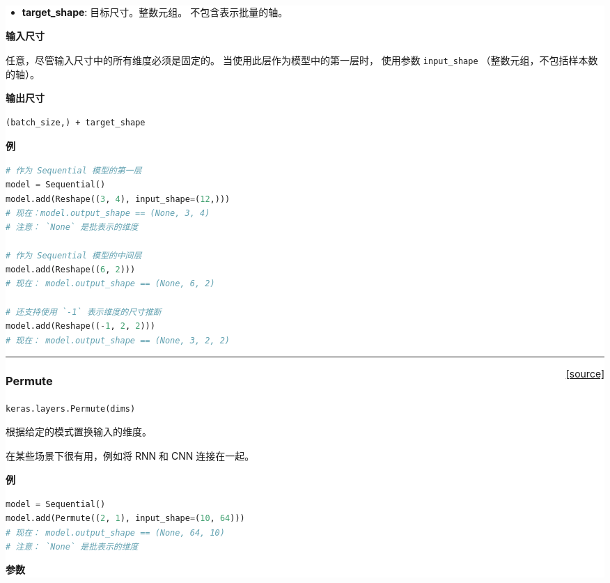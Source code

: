 - __target_shape__: 目标尺寸。整数元组。
不包含表示批量的轴。

__输入尺寸__

任意，尽管输入尺寸中的所有维度必须是固定的。
当使用此层作为模型中的第一层时，
使用参数 `input_shape`
（整数元组，不包括样本数的轴）。

__输出尺寸__

`(batch_size,) + target_shape`

__例__


```python
# 作为 Sequential 模型的第一层
model = Sequential()
model.add(Reshape((3, 4), input_shape=(12,)))
# 现在：model.output_shape == (None, 3, 4)
# 注意： `None` 是批表示的维度

# 作为 Sequential 模型的中间层
model.add(Reshape((6, 2)))
# 现在： model.output_shape == (None, 6, 2)

# 还支持使用 `-1` 表示维度的尺寸推断
model.add(Reshape((-1, 2, 2)))
# 现在： model.output_shape == (None, 3, 2, 2)
```

----

<span style="float:right;">[[source]](https://github.com/keras-team/keras/blob/master/keras/layers/core.py#L409)</span>
### Permute

```python
keras.layers.Permute(dims)
```

根据给定的模式置换输入的维度。

在某些场景下很有用，例如将 RNN 和 CNN 连接在一起。

__例__


```python
model = Sequential()
model.add(Permute((2, 1), input_shape=(10, 64)))
# 现在： model.output_shape == (None, 64, 10)
# 注意： `None` 是批表示的维度
```

__参数__

